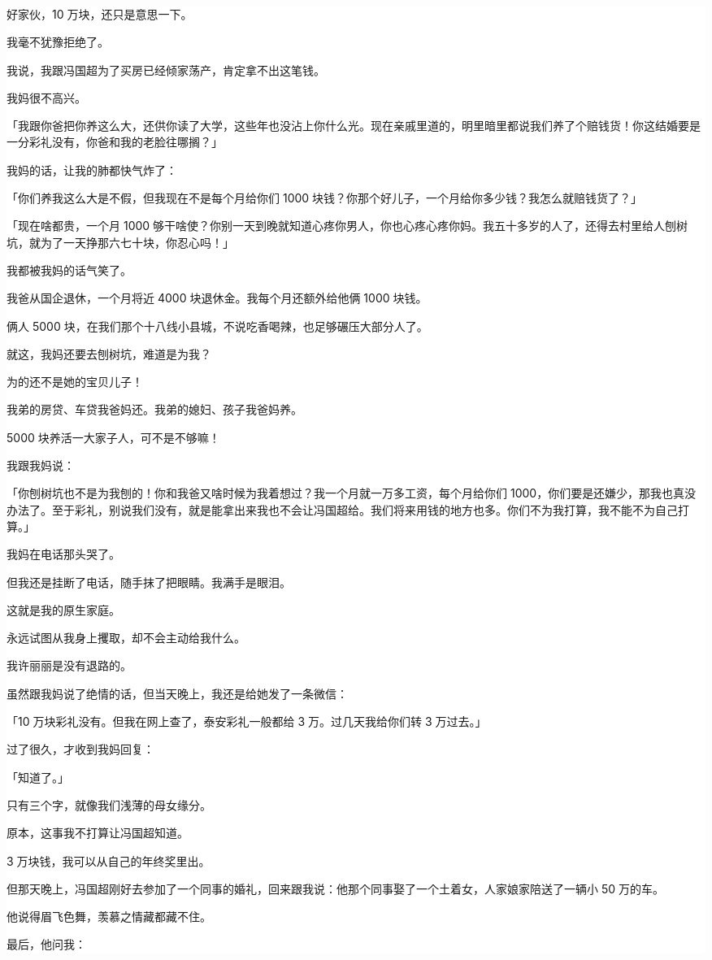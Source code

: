 好家伙，10 万块，还只是意思一下。

我毫不犹豫拒绝了。

我说，我跟冯国超为了买房已经倾家荡产，肯定拿不出这笔钱。

我妈很不高兴。

「我跟你爸把你养这么大，还供你读了大学，这些年也没沾上你什么光。现在亲戚里道的，明里暗里都说我们养了个赔钱货！你这结婚要是一分彩礼没有，你爸和我的老脸往哪搁？」

我妈的话，让我的肺都快气炸了：

「你们养我这么大是不假，但我现在不是每个月给你们 1000 块钱？你那个好儿子，一个月给你多少钱？我怎么就赔钱货了？」

「现在啥都贵，一个月 1000 够干啥使？你别一天到晚就知道心疼你男人，你也心疼心疼你妈。我五十多岁的人了，还得去村里给人刨树坑，就为了一天挣那六七十块，你忍心吗！」

我都被我妈的话气笑了。

我爸从国企退休，一个月将近 4000 块退休金。我每个月还额外给他俩 1000 块钱。

俩人 5000 块，在我们那个十八线小县城，不说吃香喝辣，也足够碾压大部分人了。

就这，我妈还要去刨树坑，难道是为我？

为的还不是她的宝贝儿子！

我弟的房贷、车贷我爸妈还。我弟的媳妇、孩子我爸妈养。

5000 块养活一大家子人，可不是不够嘛！

我跟我妈说：

「你刨树坑也不是为我刨的！你和我爸又啥时候为我着想过？我一个月就一万多工资，每个月给你们 1000，你们要是还嫌少，那我也真没办法了。至于彩礼，别说我们没有，就是能拿出来我也不会让冯国超给。我们将来用钱的地方也多。你们不为我打算，我不能不为自己打算。」

我妈在电话那头哭了。

但我还是挂断了电话，随手抹了把眼睛。我满手是眼泪。

这就是我的原生家庭。

永远试图从我身上攫取，却不会主动给我什么。

我许丽丽是没有退路的。

虽然跟我妈说了绝情的话，但当天晚上，我还是给她发了一条微信：

「10 万块彩礼没有。但我在网上查了，泰安彩礼一般都给 3 万。过几天我给你们转 3 万过去。」

过了很久，才收到我妈回复：

「知道了。」

只有三个字，就像我们浅薄的母女缘分。

原本，这事我不打算让冯国超知道。

3 万块钱，我可以从自己的年终奖里出。

但那天晚上，冯国超刚好去参加了一个同事的婚礼，回来跟我说：他那个同事娶了一个土着女，人家娘家陪送了一辆小 50 万的车。

他说得眉飞色舞，羡慕之情藏都藏不住。

最后，他问我：
